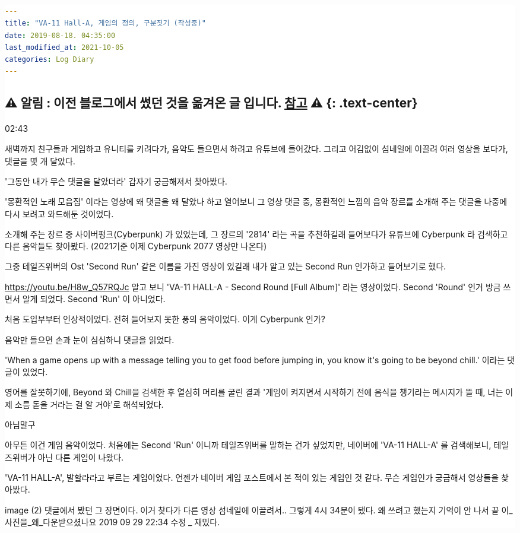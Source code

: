 ```yaml
---
title: "VA-11 Hall-A, 게임의 정의, 구분짓기 (작성중)"
date: 2019-08-18. 04:35:00
last_modified_at: 2021-10-05
categories: Log Diary
---
```

⚠ **알림** : 이전 블로그에서 썼던 것을 옮겨온 글 입니다. [참고](https://ttmdacl.github.io/log/diary/hello-blog/) ⚠
{: .text-center}
---
02:43

새벽까지 친구들과 게임하고 유니티를 키려다가, 음악도 들으면서 하려고 유튜브에 들어갔다.
그리고 어김없이 섬네일에 이끌려 여러 영상을 보다가, 댓글을 몇 개 달았다.

'그동안 내가 무슨 댓글을 달았더라'
갑자기 궁금해져서 찾아봤다.

'몽환적인 노래 모음집' 이라는 영상에 왜 댓글을 왜 달았나 하고 열어보니
그 영상 댓글 중, 몽환적인 느낌의 음악 장르를 소개해 주는 댓글을 나중에 다시 보려고 와드해둔 것이었다.

소개해 주는 장르 중 사이버펑크(Cyberpunk) 가 있었는데, 그 장르의 '2814' 라는 곡을 추천하길래 들어보다가
유튜브에 Cyberpunk 라 검색하고 다른 음악들도 찾아봤다. (2021기준 이제 Cyberpunk 2077 영상만 나온다)

그중 테일즈위버의 Ost 'Second Run' 같은 이름을 가진 영상이 있길래
내가 알고 있는 Second Run 인가하고 들어보기로 했다.

https://youtu.be/H8w_Q57RQJc
알고 보니 'VA-11 HALL-A - Second Round [Full Album]' 라는 영상이었다.
Second 'Round' 인거 방금 쓰면서 알게 되었다.
Second 'Run' 이 아니었다.

처음 도입부부터 인상적이었다.
전혀 들어보지 못한 풍의 음악이었다.
이게 Cyberpunk 인가?

음악만 들으면 손과 눈이 심심하니 댓글을 읽었다.

'When a game opens up with a message telling you to get food before jumping in, you know it's going to be beyond chill.'
이라는 댓글이 있었다.

영어를 잘못하기에, Beyond 와 Chill을 검색한 후 열심히 머리를 굴린 결과
'게임이 켜지면서 시작하기 전에 음식을 챙기라는 메시지가 뜰 때, 너는 이제 소름 돋을 거라는 걸 알 거야'로 해석되었다.

아님말구

아무튼 이건 게임 음악이었다.
처음에는 Second 'Run' 이니까 테일즈위버를 말하는 건가 싶었지만,
네이버에 'VA-11 HALL-A' 를 검색해보니, 테일즈위버가 아닌 다른 게임이 나왔다.

'VA-11 HALL-A', 발할라라고 부르는 게임이었다.
언젠가 네이버 게임 포스트에서 본 적이 있는 게임인 것 같다.
무슨 게임인가 궁금해서 영상들을 찾아봤다.

image (2)
댓글에서 봤던 그 장면이다.
이거 찾다가 다른 영상 섬네일에 이끌려서.. 그렇게 4시 34분이 됐다.
왜 쓰려고 했는지 기억이 안 나서 끝
이_사진을_왜_다운받으셨나요
2019 09 29 22:34 수정 _ 재밌다.
